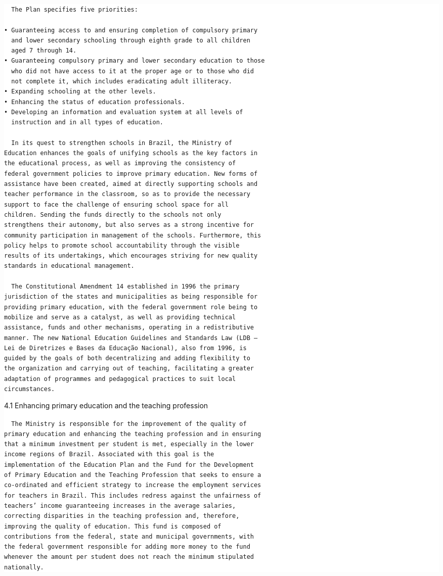       The Plan specifies five priorities:

    • Guaranteeing access to and ensuring completion of compulsory primary
      and lower secondary schooling through eighth grade to all children
      aged 7 through 14.
    • Guaranteeing compulsory primary and lower secondary education to those
      who did not have access to it at the proper age or to those who did
      not complete it, which includes eradicating adult illiteracy.
    • Expanding schooling at the other levels.
    • Enhancing the status of education professionals.
    • Developing an information and evaluation system at all levels of
      instruction and in all types of education.

      In its quest to strengthen schools in Brazil, the Ministry of
    Education enhances the goals of unifying schools as the key factors in
    the educational process, as well as improving the consistency of
    federal government policies to improve primary education. New forms of
    assistance have been created, aimed at directly supporting schools and
    teacher performance in the classroom, so as to provide the necessary
    support to face the challenge of ensuring school space for all
    children. Sending the funds directly to the schools not only
    strengthens their autonomy, but also serves as a strong incentive for
    community participation in management of the schools. Furthermore, this
    policy helps to promote school accountability through the visible
    results of its undertakings, which encourages striving for new quality
    standards in educational management.

      The Constitutional Amendment 14 established in 1996 the primary
    jurisdiction of the states and municipalities as being responsible for
    providing primary education, with the federal government role being to
    mobilize and serve as a catalyst, as well as providing technical
    assistance, funds and other mechanisms, operating in a redistributive
    manner. The new National Education Guidelines and Standards Law (LDB –
    Lei de Diretrizes e Bases da Educação Nacional), also from 1996, is
    guided by the goals of both decentralizing and adding flexibility to
    the organization and carrying out of teaching, facilitating a greater
    adaptation of programmes and pedagogical practices to suit local
    circumstances.

4.1   Enhancing primary education and the teaching profession

      The Ministry is responsible for the improvement of the quality of
    primary education and enhancing the teaching profession and in ensuring
    that a minimum investment per student is met, especially in the lower
    income regions of Brazil. Associated with this goal is the
    implementation of the Education Plan and the Fund for the Development
    of Primary Education and the Teaching Profession that seeks to ensure a
    co-ordinated and efficient strategy to increase the employment services
    for teachers in Brazil. This includes redress against the unfairness of
    teachers’ income guaranteeing increases in the average salaries,
    correcting disparities in the teaching profession and, therefore,
    improving the quality of education. This fund is composed of
    contributions from the federal, state and municipal governments, with
    the federal government responsible for adding more money to the fund
    whenever the amount per student does not reach the minimum stipulated
    nationally.

